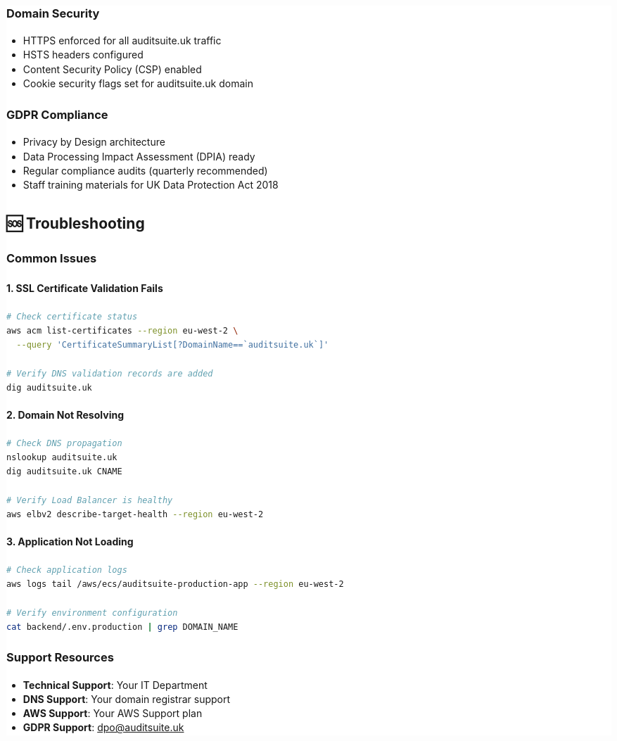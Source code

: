 ### Domain Security
- HTTPS enforced for all auditsuite.uk traffic
- HSTS headers configured
- Content Security Policy (CSP) enabled
- Cookie security flags set for auditsuite.uk domain

### GDPR Compliance
- Privacy by Design architecture
- Data Processing Impact Assessment (DPIA) ready
- Regular compliance audits (quarterly recommended)
- Staff training materials for UK Data Protection Act 2018

## 🆘 Troubleshooting

### Common Issues

#### 1. SSL Certificate Validation Fails
```bash
# Check certificate status
aws acm list-certificates --region eu-west-2 \
  --query 'CertificateSummaryList[?DomainName==`auditsuite.uk`]'

# Verify DNS validation records are added
dig auditsuite.uk
```

#### 2. Domain Not Resolving
```bash
# Check DNS propagation
nslookup auditsuite.uk
dig auditsuite.uk CNAME

# Verify Load Balancer is healthy
aws elbv2 describe-target-health --region eu-west-2
```

#### 3. Application Not Loading
```bash
# Check application logs
aws logs tail /aws/ecs/auditsuite-production-app --region eu-west-2

# Verify environment configuration
cat backend/.env.production | grep DOMAIN_NAME
```

### Support Resources
- **Technical Support**: Your IT Department
- **DNS Support**: Your domain registrar support
- **AWS Support**: Your AWS Support plan
- **GDPR Support**: dpo@auditsuite.uk
